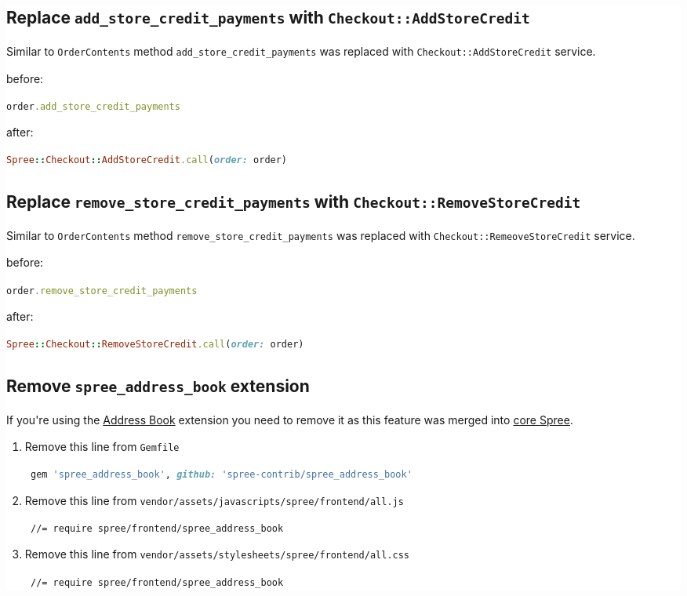 ## Replace `add_store_credit_payments` with `Checkout::AddStoreCredit`

Similar to `OrderContents` method `add_store_credit_payments` was replaced with `Checkout::AddStoreCredit` service.

before:

```ruby
order.add_store_credit_payments
```

after:

```ruby
Spree::Checkout::AddStoreCredit.call(order: order)
```

## Replace `remove_store_credit_payments` with `Checkout::RemoveStoreCredit`

Similar to `OrderContents` method `remove_store_credit_payments` was replaced with `Checkout::RemeoveStoreCredit` service.

before:

```ruby
order.remove_store_credit_payments
```

after:

```ruby
Spree::Checkout::RemoveStoreCredit.call(order: order)
```

## Remove `spree_address_book` extension

If you're using the [Address Book](https://github.com/spree-contrib/spree_address_book) extension you need to remove it as this feature was merged into [core Spree](https://guides.spreecommerce.org/release_notes/4_0_0.html#address-book-support).

1. Remove this line from `Gemfile`

   ```ruby
    gem 'spree_address_book', github: 'spree-contrib/spree_address_book'
   ```

2. Remove this line from `vendor/assets/javascripts/spree/frontend/all.js`

   ```text
    //= require spree/frontend/spree_address_book
   ```

3. Remove this line from `vendor/assets/stylesheets/spree/frontend/all.css`

   ```text
    //= require spree/frontend/spree_address_book
   ```
